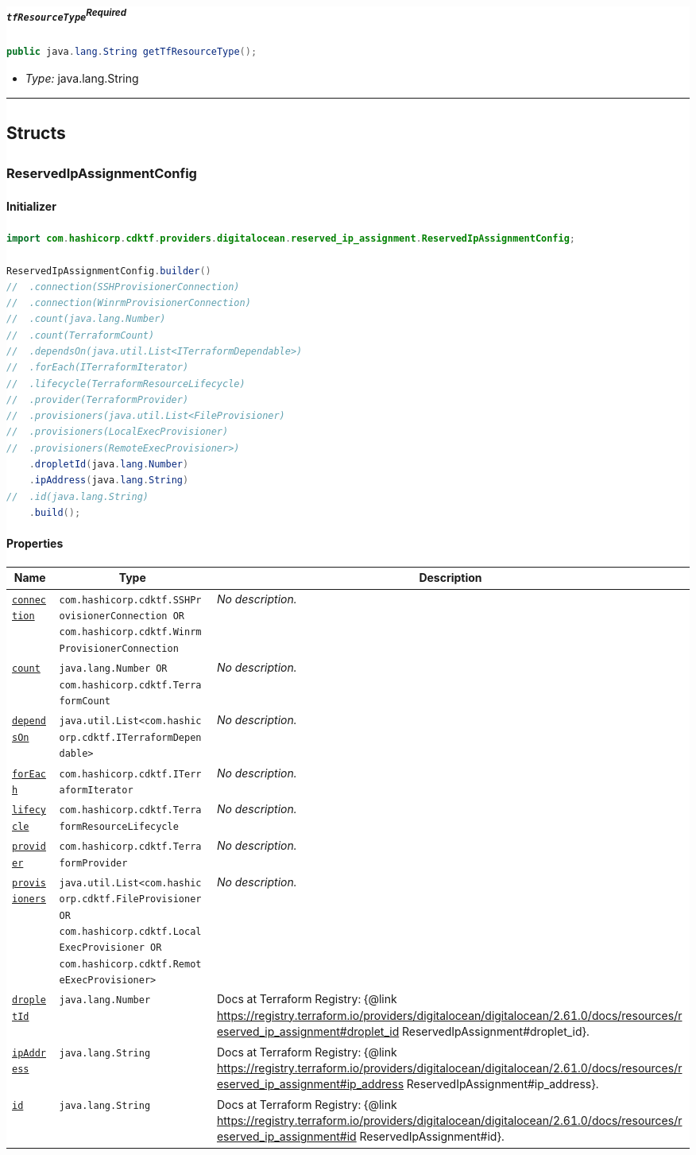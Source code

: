 
##### `tfResourceType`<sup>Required</sup> <a name="tfResourceType" id="@cdktf/provider-digitalocean.reservedIpAssignment.ReservedIpAssignment.property.tfResourceType"></a>

```java
public java.lang.String getTfResourceType();
```

- *Type:* java.lang.String

---

## Structs <a name="Structs" id="Structs"></a>

### ReservedIpAssignmentConfig <a name="ReservedIpAssignmentConfig" id="@cdktf/provider-digitalocean.reservedIpAssignment.ReservedIpAssignmentConfig"></a>

#### Initializer <a name="Initializer" id="@cdktf/provider-digitalocean.reservedIpAssignment.ReservedIpAssignmentConfig.Initializer"></a>

```java
import com.hashicorp.cdktf.providers.digitalocean.reserved_ip_assignment.ReservedIpAssignmentConfig;

ReservedIpAssignmentConfig.builder()
//  .connection(SSHProvisionerConnection)
//  .connection(WinrmProvisionerConnection)
//  .count(java.lang.Number)
//  .count(TerraformCount)
//  .dependsOn(java.util.List<ITerraformDependable>)
//  .forEach(ITerraformIterator)
//  .lifecycle(TerraformResourceLifecycle)
//  .provider(TerraformProvider)
//  .provisioners(java.util.List<FileProvisioner)
//  .provisioners(LocalExecProvisioner)
//  .provisioners(RemoteExecProvisioner>)
    .dropletId(java.lang.Number)
    .ipAddress(java.lang.String)
//  .id(java.lang.String)
    .build();
```

#### Properties <a name="Properties" id="Properties"></a>

| **Name** | **Type** | **Description** |
| --- | --- | --- |
| <code><a href="#@cdktf/provider-digitalocean.reservedIpAssignment.ReservedIpAssignmentConfig.property.connection">connection</a></code> | <code>com.hashicorp.cdktf.SSHProvisionerConnection OR com.hashicorp.cdktf.WinrmProvisionerConnection</code> | *No description.* |
| <code><a href="#@cdktf/provider-digitalocean.reservedIpAssignment.ReservedIpAssignmentConfig.property.count">count</a></code> | <code>java.lang.Number OR com.hashicorp.cdktf.TerraformCount</code> | *No description.* |
| <code><a href="#@cdktf/provider-digitalocean.reservedIpAssignment.ReservedIpAssignmentConfig.property.dependsOn">dependsOn</a></code> | <code>java.util.List<com.hashicorp.cdktf.ITerraformDependable></code> | *No description.* |
| <code><a href="#@cdktf/provider-digitalocean.reservedIpAssignment.ReservedIpAssignmentConfig.property.forEach">forEach</a></code> | <code>com.hashicorp.cdktf.ITerraformIterator</code> | *No description.* |
| <code><a href="#@cdktf/provider-digitalocean.reservedIpAssignment.ReservedIpAssignmentConfig.property.lifecycle">lifecycle</a></code> | <code>com.hashicorp.cdktf.TerraformResourceLifecycle</code> | *No description.* |
| <code><a href="#@cdktf/provider-digitalocean.reservedIpAssignment.ReservedIpAssignmentConfig.property.provider">provider</a></code> | <code>com.hashicorp.cdktf.TerraformProvider</code> | *No description.* |
| <code><a href="#@cdktf/provider-digitalocean.reservedIpAssignment.ReservedIpAssignmentConfig.property.provisioners">provisioners</a></code> | <code>java.util.List<com.hashicorp.cdktf.FileProvisioner OR com.hashicorp.cdktf.LocalExecProvisioner OR com.hashicorp.cdktf.RemoteExecProvisioner></code> | *No description.* |
| <code><a href="#@cdktf/provider-digitalocean.reservedIpAssignment.ReservedIpAssignmentConfig.property.dropletId">dropletId</a></code> | <code>java.lang.Number</code> | Docs at Terraform Registry: {@link https://registry.terraform.io/providers/digitalocean/digitalocean/2.61.0/docs/resources/reserved_ip_assignment#droplet_id ReservedIpAssignment#droplet_id}. |
| <code><a href="#@cdktf/provider-digitalocean.reservedIpAssignment.ReservedIpAssignmentConfig.property.ipAddress">ipAddress</a></code> | <code>java.lang.String</code> | Docs at Terraform Registry: {@link https://registry.terraform.io/providers/digitalocean/digitalocean/2.61.0/docs/resources/reserved_ip_assignment#ip_address ReservedIpAssignment#ip_address}. |
| <code><a href="#@cdktf/provider-digitalocean.reservedIpAssignment.ReservedIpAssignmentConfig.property.id">id</a></code> | <code>java.lang.String</code> | Docs at Terraform Registry: {@link https://registry.terraform.io/providers/digitalocean/digitalocean/2.61.0/docs/resources/reserved_ip_assignment#id ReservedIpAssignment#id}. |